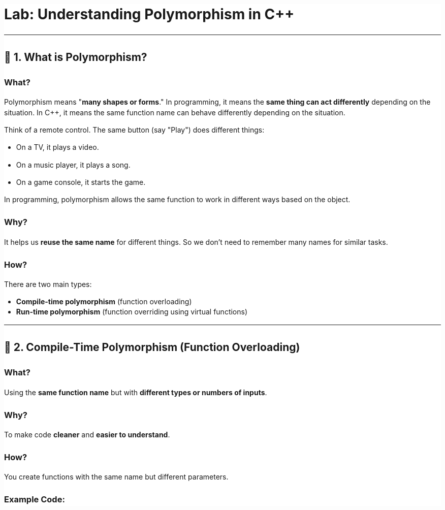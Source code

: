 #  Lab: Understanding Polymorphism in C++ 
---

## 🔹 1. What is Polymorphism?

###  What?

Polymorphism means "**many shapes or forms**." In programming, it means the **same thing can act differently** depending on the situation. In C++, it means the same function name can behave differently depending on the situation.

Think of a remote control. The same button (say "Play") does different things:

- On a TV, it plays a video.

- On a music player, it plays a song.

- On a game console, it starts the game.

In programming, polymorphism allows the same function to work in different ways based on the object.

###  Why?

It helps us **reuse the same name** for different things. So we don’t need to remember many names for similar tasks.

###  How?

There are two main types:

* **Compile-time polymorphism** (function overloading)
* **Run-time polymorphism** (function overriding using virtual functions)

---

## 🔹 2. Compile-Time Polymorphism (Function Overloading)

###  What?

Using the **same function name** but with **different types or numbers of inputs**.

###  Why?

To make code **cleaner** and **easier to understand**.

###  How?

You create functions with the same name but different parameters.

###  Example Code:
